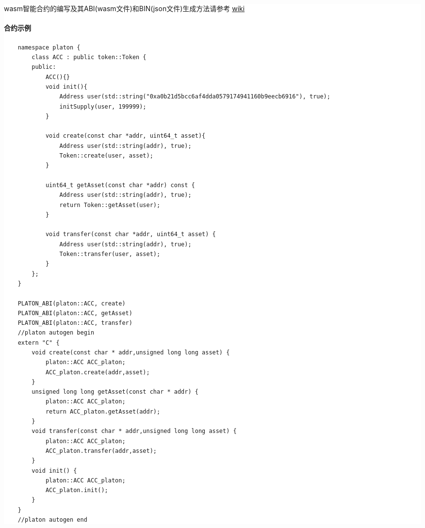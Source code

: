 wasm智能合约的编写及其ABI(wasm文件)和BIN(json文件)生成方法请参考 [wiki](https://github.com/PlatONnetwork/wiki/wiki)

#### 合约示例

```
    namespace platon {
        class ACC : public token::Token {
        public:
            ACC(){}
            void init(){
                Address user(std::string("0xa0b21d5bcc6af4dda0579174941160b9eecb6916"), true);
                initSupply(user, 199999);
            }

            void create(const char *addr, uint64_t asset){
                Address user(std::string(addr), true);
                Token::create(user, asset);
            }

            uint64_t getAsset(const char *addr) const {
                Address user(std::string(addr), true);
                return Token::getAsset(user);
            }

            void transfer(const char *addr, uint64_t asset) {
                Address user(std::string(addr), true);
                Token::transfer(user, asset);
            }
        };
    }

    PLATON_ABI(platon::ACC, create)
    PLATON_ABI(platon::ACC, getAsset)
    PLATON_ABI(platon::ACC, transfer)
    //platon autogen begin
    extern "C" {
        void create(const char * addr,unsigned long long asset) {
            platon::ACC ACC_platon;
            ACC_platon.create(addr,asset);
        }
        unsigned long long getAsset(const char * addr) {
            platon::ACC ACC_platon;
            return ACC_platon.getAsset(addr);
        }
        void transfer(const char * addr,unsigned long long asset) {
            platon::ACC ACC_platon;
            ACC_platon.transfer(addr,asset);
        }
        void init() {
            platon::ACC ACC_platon;
            ACC_platon.init();
        }
    }
    //platon autogen end
```
